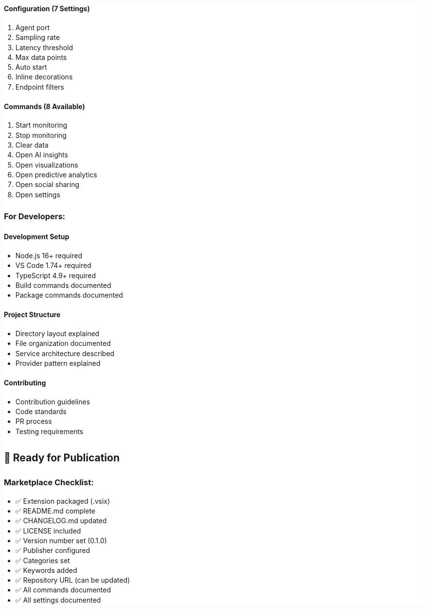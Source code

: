 #### **Configuration** (7 Settings)
1. Agent port
2. Sampling rate
3. Latency threshold
4. Max data points
5. Auto start
6. Inline decorations
7. Endpoint filters

#### **Commands** (8 Available)
1. Start monitoring
2. Stop monitoring
3. Clear data
4. Open AI insights
5. Open visualizations
6. Open predictive analytics
7. Open social sharing
8. Open settings

### **For Developers:**

#### **Development Setup**
- Node.js 16+ required
- VS Code 1.74+ required
- TypeScript 4.9+ required
- Build commands documented
- Package commands documented

#### **Project Structure**
- Directory layout explained
- File organization documented
- Service architecture described
- Provider pattern explained

#### **Contributing**
- Contribution guidelines
- Code standards
- PR process
- Testing requirements

## 🚀 **Ready for Publication**

### **Marketplace Checklist:**
- ✅ Extension packaged (.vsix)
- ✅ README.md complete
- ✅ CHANGELOG.md updated
- ✅ LICENSE included
- ✅ Version number set (0.1.0)
- ✅ Publisher configured
- ✅ Categories set
- ✅ Keywords added
- ✅ Repository URL (can be updated)
- ✅ All commands documented
- ✅ All settings documented

